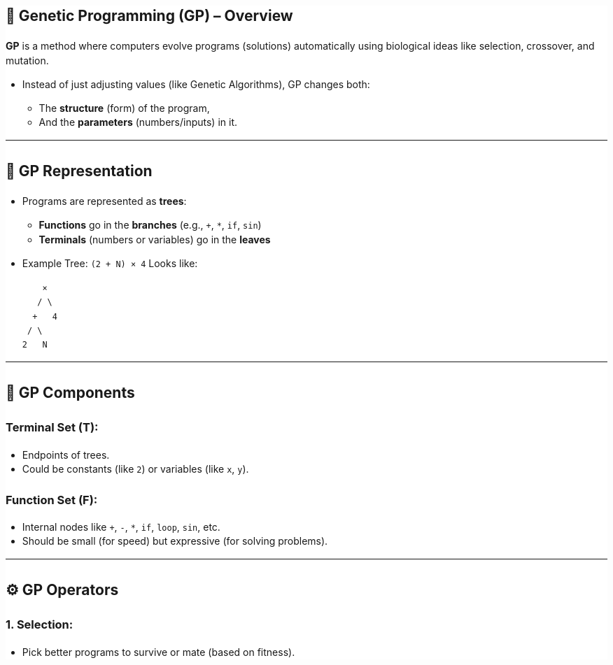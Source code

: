 ## 🧬 **Genetic Programming (GP)** – Overview

**GP** is a method where computers evolve programs (solutions) automatically using biological ideas like selection, crossover, and mutation.

- Instead of just adjusting values (like Genetic Algorithms), GP changes both:

  - The **structure** (form) of the program,
  - And the **parameters** (numbers/inputs) in it.

---

## 🌳 **GP Representation**

- Programs are represented as **trees**:

  - **Functions** go in the **branches** (e.g., `+`, `*`, `if`, `sin`)
  - **Terminals** (numbers or variables) go in the **leaves**

- Example Tree:
  `(2 + N) × 4`
  Looks like:

  ```
      ×
     / \
    +   4
   / \
  2   N
  ```

---

## 🧱 GP Components

### Terminal Set (T):

- Endpoints of trees.
- Could be constants (like `2`) or variables (like `x`, `y`).

### Function Set (F):

- Internal nodes like `+`, `-`, `*`, `if`, `loop`, `sin`, etc.
- Should be small (for speed) but expressive (for solving problems).

---

## ⚙️ GP Operators

### 1. **Selection**:

- Pick better programs to survive or mate (based on fitness).
